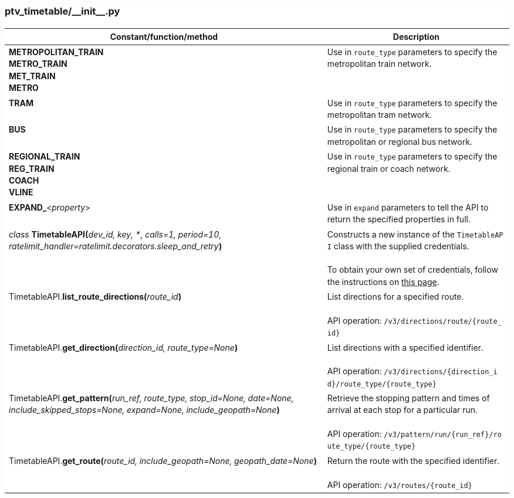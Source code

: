 ### ptv_timetable/\_\_init__.py

| Constant/function/method                                                                                                                                                                                                                                     | Description                                                                                                                                                                                                            |
|--------------------------------------------------------------------------------------------------------------------------------------------------------------------------------------------------------------------------------------------------------------|------------------------------------------------------------------------------------------------------------------------------------------------------------------------------------------------------------------------|
| **METROPOLITAN_TRAIN<br/>METRO_TRAIN<br/>MET_TRAIN<br/>METRO**                                                                                                                                                                                               | Use in `route_type` parameters to specify the metropolitan train network.                                                                                                                                              |
| **TRAM**                                                                                                                                                                                                                                                     | Use in `route_type` parameters to specify the metropolitan tram network.                                                                                                                                               |
| **BUS**                                                                                                                                                                                                                                                      | Use in `route_type` parameters to specify the metropolitan or regional bus network.                                                                                                                                    |
| **REGIONAL_TRAIN<br/>REG_TRAIN<br/>COACH<br/>VLINE**                                                                                                                                                                                                         | Use in `route_type` parameters to specify the regional train or coach network.                                                                                                                                         |
| **EXPAND_**<_property_>                                                                                                                                                                                                                                      | Use in `expand` parameters to tell the API to return the specified properties in full.                                                                                                                                 |
| _class_ **TimetableAPI(**_dev_id, key, *, calls=1, period=10, ratelimit_handler=ratelimit.decorators.sleep_and_retry_**)**                                                                                                                                   | Constructs a new instance of the `TimetableAPI` class with the supplied credentials.<br/><br/>To obtain your own set of credentials, follow the instructions on [this page](http://ptv.vic.gov.au/ptv-timetable-api/). |
| TimetableAPI.**list_route_directions(**_route_id_**)**                                                                                                                                                                                                       | List directions for a specified route.<br/><br/>API operation: `/v3/directions/route/{route_id}`                                                                                                                       |
| TimetableAPI.**get_direction(**_direction_id, route_type=None_**)**                                                                                                                                                                                          | List directions with a specified identifier.<br/><br/>API operation: `/v3/directions/{direction_id}/route_type/{route_type}`                                                                                           |
| TimetableAPI.**get_pattern(**_run_ref, route_type, stop_id=None, date=None, include_skipped_stops=None, expand=None, include_geopath=None_**)**                                                                                                              | Retrieve the stopping pattern and times of arrival at each stop for a particular run.<br/><br/>API operation: `/v3/pattern/run/{run_ref}/route_type/{route_type}`                                                      |
| TimetableAPI.**get_route(**_route_id, include_geopath=None, geopath_date=None_**)**                                                                                                                                                                          | Return the route with the specified identifier.<br/><br/>API operation: `/v3/routes/{route_id}`                                                                                                                        |